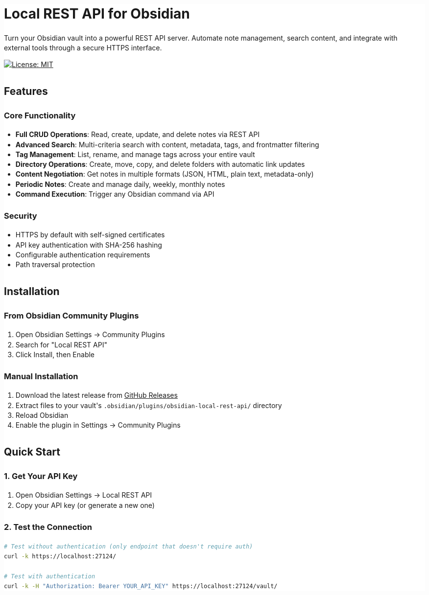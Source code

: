 # Local REST API for Obsidian

Turn your Obsidian vault into a powerful REST API server. Automate note management, search content, and integrate with external tools through a secure HTTPS interface.

[![License: MIT](https://img.shields.io/badge/License-MIT-yellow.svg)](https://opensource.org/licenses/MIT)

## Features

### Core Functionality
- **Full CRUD Operations**: Read, create, update, and delete notes via REST API
- **Advanced Search**: Multi-criteria search with content, metadata, tags, and frontmatter filtering
- **Tag Management**: List, rename, and manage tags across your entire vault
- **Directory Operations**: Create, move, copy, and delete folders with automatic link updates
- **Content Negotiation**: Get notes in multiple formats (JSON, HTML, plain text, metadata-only)
- **Periodic Notes**: Create and manage daily, weekly, monthly notes
- **Command Execution**: Trigger any Obsidian command via API

### Security
- HTTPS by default with self-signed certificates
- API key authentication with SHA-256 hashing
- Configurable authentication requirements
- Path traversal protection

## Installation

### From Obsidian Community Plugins
1. Open Obsidian Settings → Community Plugins
2. Search for "Local REST API"
3. Click Install, then Enable

### Manual Installation
1. Download the latest release from [GitHub Releases](https://github.com/coddingtonbear/obsidian-local-rest-api/releases)
2. Extract files to your vault's `.obsidian/plugins/obsidian-local-rest-api/` directory
3. Reload Obsidian
4. Enable the plugin in Settings → Community Plugins

## Quick Start

### 1. Get Your API Key
1. Open Obsidian Settings → Local REST API
2. Copy your API key (or generate a new one)

### 2. Test the Connection
```bash
# Test without authentication (only endpoint that doesn't require auth)
curl -k https://localhost:27124/

# Test with authentication
curl -k -H "Authorization: Bearer YOUR_API_KEY" https://localhost:27124/vault/
```
